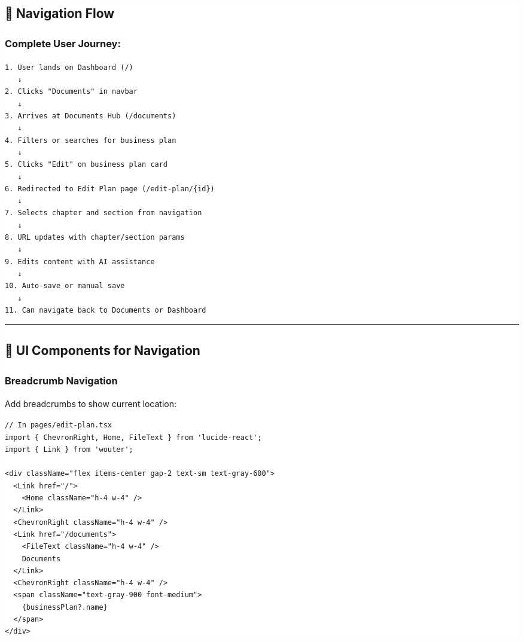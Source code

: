 
## 🔄 Navigation Flow

### **Complete User Journey:**

```
1. User lands on Dashboard (/)
   ↓
2. Clicks "Documents" in navbar
   ↓
3. Arrives at Documents Hub (/documents)
   ↓
4. Filters or searches for business plan
   ↓
5. Clicks "Edit" on business plan card
   ↓
6. Redirected to Edit Plan page (/edit-plan/{id})
   ↓
7. Selects chapter and section from navigation
   ↓
8. URL updates with chapter/section params
   ↓
9. Edits content with AI assistance
   ↓
10. Auto-save or manual save
   ↓
11. Can navigate back to Documents or Dashboard
```

---

## 🎨 UI Components for Navigation

### **Breadcrumb Navigation**

Add breadcrumbs to show current location:

```tsx
// In pages/edit-plan.tsx
import { ChevronRight, Home, FileText } from 'lucide-react';
import { Link } from 'wouter';

<div className="flex items-center gap-2 text-sm text-gray-600">
  <Link href="/">
    <Home className="h-4 w-4" />
  </Link>
  <ChevronRight className="h-4 w-4" />
  <Link href="/documents">
    <FileText className="h-4 w-4" />
    Documents
  </Link>
  <ChevronRight className="h-4 w-4" />
  <span className="text-gray-900 font-medium">
    {businessPlan?.name}
  </span>
</div>
```
